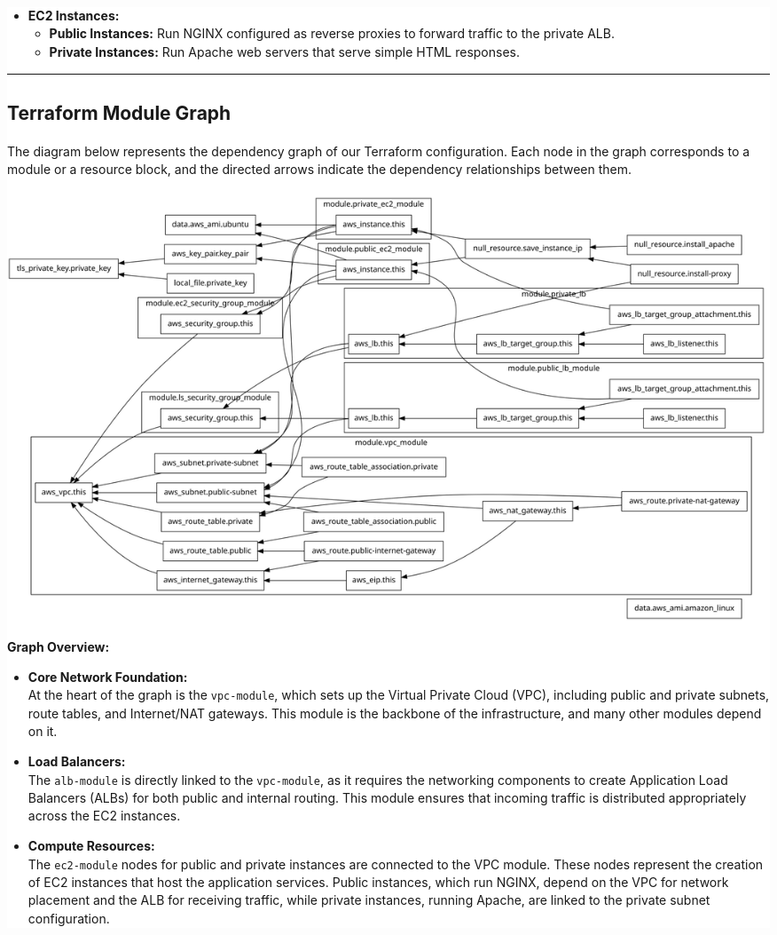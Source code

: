- **EC2 Instances:**
  - **Public Instances:** Run NGINX configured as reverse proxies to forward traffic to the private ALB.
  - **Private Instances:** Run Apache web servers that serve simple HTML responses.

---

## Terraform Module Graph
The diagram below represents the dependency graph of our Terraform configuration. Each node in the graph corresponds to a module or a resource block, and the directed arrows indicate the dependency relationships between them.

![Terraform Module Graph](./assets/Infrastructure_Graph.svg)

**Graph Overview:**

- **Core Network Foundation:**  
  At the heart of the graph is the `vpc-module`, which sets up the Virtual Private Cloud (VPC), including public and private subnets, route tables, and Internet/NAT gateways. This module is the backbone of the infrastructure, and many other modules depend on it.

- **Load Balancers:**  
  The `alb-module` is directly linked to the `vpc-module`, as it requires the networking components to create Application Load Balancers (ALBs) for both public and internal routing. This module ensures that incoming traffic is distributed appropriately across the EC2 instances.

- **Compute Resources:**  
  The `ec2-module` nodes for public and private instances are connected to the VPC module. These nodes represent the creation of EC2 instances that host the application services. Public instances, which run NGINX, depend on the VPC for network placement and the ALB for receiving traffic, while private instances, running Apache, are linked to the private subnet configuration.
